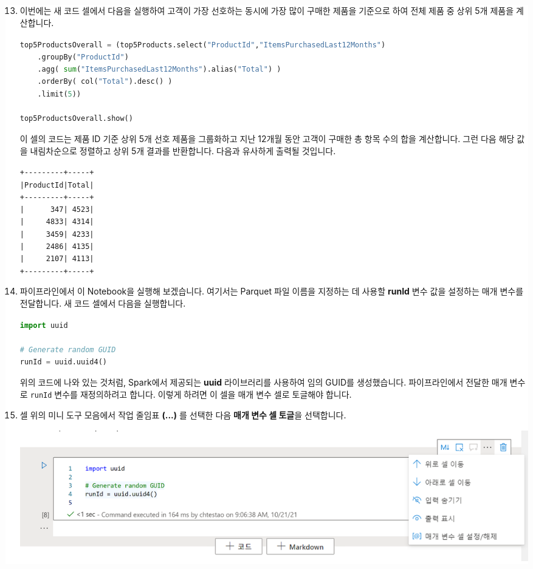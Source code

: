 13. 이번에는 새 코드 셀에서 다음을 실행하여 고객이 가장 선호하는 동시에 가장 많이 구매한 제품을 기준으로 하여 전체 제품 중 상위 5개 제품을 계산합니다.

    ```python
    top5ProductsOverall = (top5Products.select("ProductId","ItemsPurchasedLast12Months")
        .groupBy("ProductId")
        .agg( sum("ItemsPurchasedLast12Months").alias("Total") )
        .orderBy( col("Total").desc() )
        .limit(5))

    top5ProductsOverall.show()
    ```

    이 셀의 코드는 제품 ID 기준 상위 5개 선호 제품을 그룹화하고 지난 12개월 동안 고객이 구매한 총 항목 수의 합을 계산합니다. 그런 다음 해당 값을 내림차순으로 정렬하고 상위 5개 결과를 반환합니다. 다음과 유사하게 출력될 것입니다.

    ```
    +---------+-----+
    |ProductId|Total|
    +---------+-----+
    |      347| 4523|
    |     4833| 4314|
    |     3459| 4233|
    |     2486| 4135|
    |     2107| 4113|
    +---------+-----+
    ```

14. 파이프라인에서 이 Notebook을 실행해 보겠습니다. 여기서는 Parquet 파일 이름을 지정하는 데 사용할 **runId** 변수 값을 설정하는 매개 변수를 전달합니다. 새 코드 셀에서 다음을 실행합니다.

    ```python
    import uuid

    # Generate random GUID
    runId = uuid.uuid4()
    ```

    위의 코드에 나와 있는 것처럼, Spark에서 제공되는 **uuid** 라이브러리를 사용하여 임의 GUID를 생성했습니다. 파이프라인에서 전달한 매개 변수로 `runId` 변수를 재정의하려고 합니다. 이렇게 하려면 이 셀을 매개 변수 셀로 토글해야 합니다.

15. 셀 위의 미니 도구 모음에서 작업 줄임표 **(...)** 를 선택한 다음 **매개 변수 셀 토글**을 선택합니다.

    ![메뉴 항목이 강조 표시되어 있는 그래픽](images/toggle-parameter-cell.png "Toggle parameter cell")
